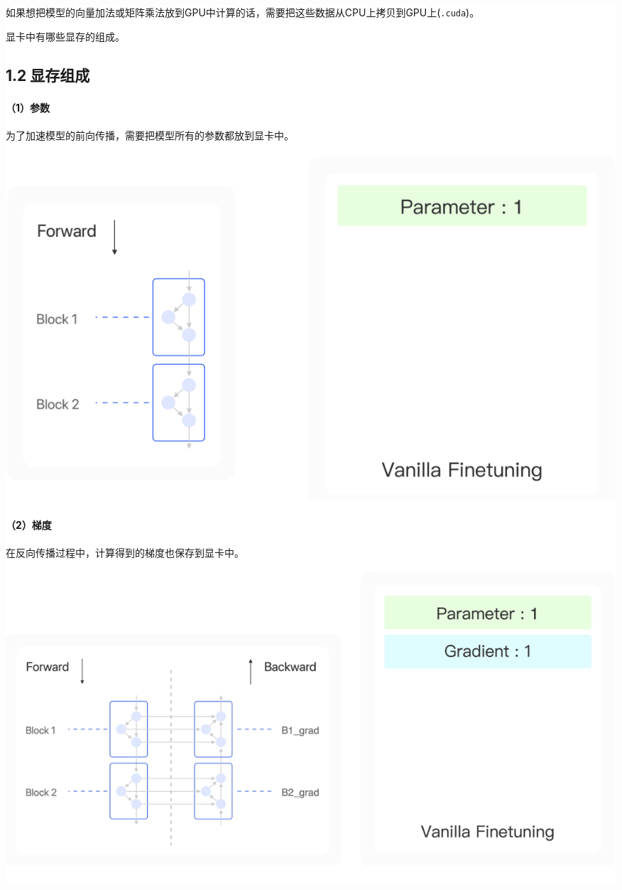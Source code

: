 如果想把模型的向量加法或矩阵乘法放到GPU中计算的话，需要把这些数据从CPU上拷贝到GPU上(`.cuda`)。

显卡中有哪些显存的组成。

## 1.2 显存组成

#### （1）参数

为了加速模型的前向传播，需要把模型所有的参数都放到显卡中。

![](image/image_L82DMDXVKf.png)

#### （2）梯度

在反向传播过程中，计算得到的梯度也保存到显卡中。

![](image/image_rMbDHunpb-.png)
